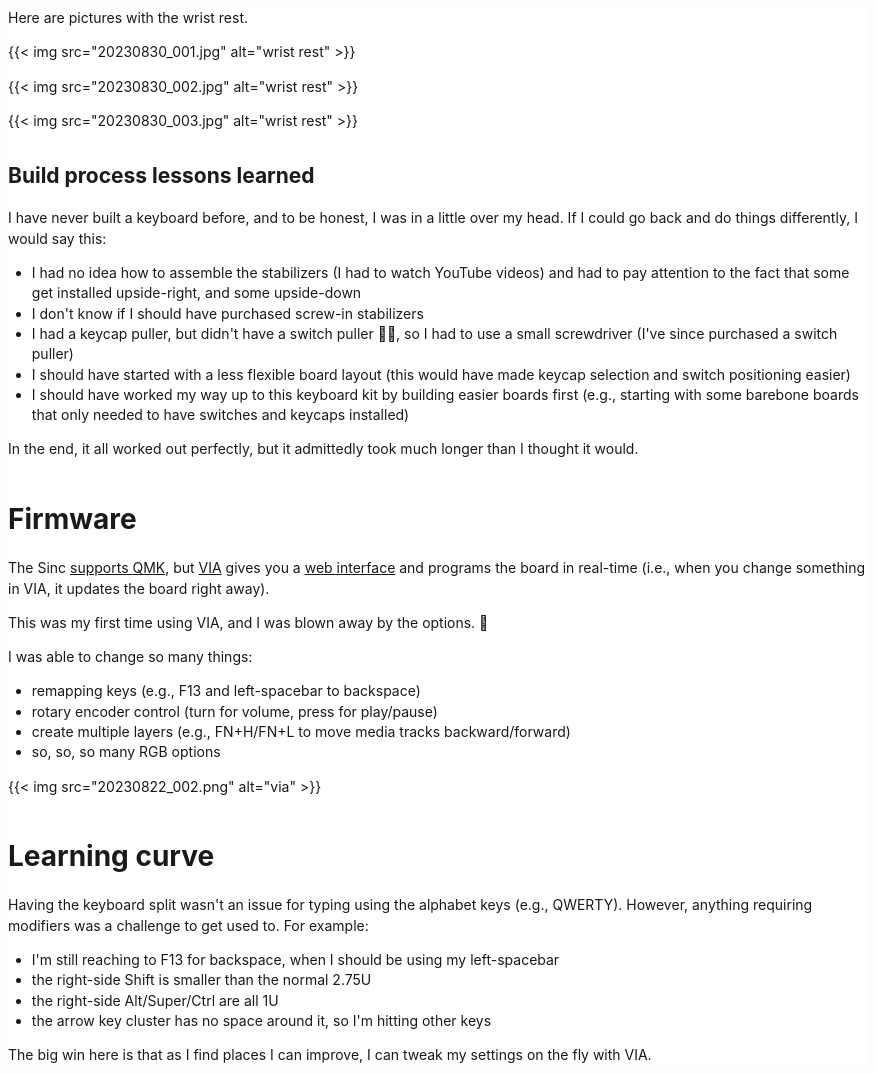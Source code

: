 Here are pictures with the wrist rest.

{{< img src="20230830_001.jpg" alt="wrist rest" >}}

{{< img src="20230830_002.jpg" alt="wrist rest" >}}

{{< img src="20230830_003.jpg" alt="wrist rest" >}}

## Build process lessons learned

I have never built a keyboard before, and to be honest, I was in a little over my head. If I could go back and do things differently, I would say this:

* I had no idea how to assemble the stabilizers (I had to watch YouTube videos) and had to pay attention to the fact that some get installed upside-right, and some upside-down
* I don't know if I should have purchased screw-in stabilizers
* I had a keycap puller, but didn't have a switch puller :man_facepalming:, so I had to use a small screwdriver (I've since purchased a switch puller)
* I should have started with a less flexible board layout (this would have made keycap selection and switch positioning easier)
* I should have worked my way up to this keyboard kit by building easier boards first (e.g., starting with some barebone boards that only needed to have switches and keycaps installed)

In the end, it all worked out perfectly, but it admittedly took much longer than I thought it would.

# Firmware

The Sinc [supports QMK](https://docs.keeb.io/flashing-firmware), but [VIA](https://docs.keeb.io/via) gives you a [web interface](https://usevia.app/) and programs the board in real-time (i.e., when you change something in VIA, it updates the board right away).

This was my first time using VIA, and I was blown away by the options. :exploding_head:

I was able to change so many things:

* remapping keys (e.g., F13 and left-spacebar to backspace)
* rotary encoder control (turn for volume, press for play/pause)
* create multiple layers (e.g., FN+H/FN+L to move media tracks backward/forward)
* so, so, so many RGB options

{{< img src="20230822_002.png" alt="via" >}}

# Learning curve

Having the keyboard split wasn't an issue for typing using the alphabet keys (e.g., QWERTY). However, anything requiring modifiers was a challenge to get used to. For example:

* I'm still reaching to F13 for backspace, when I should be using my left-spacebar
* the right-side Shift is smaller than the normal 2.75U
* the right-side Alt/Super/Ctrl are all 1U
* the arrow key cluster has no space around it, so I'm hitting other keys

The big win here is that as I find places I can improve, I can tweak my settings on the fly with VIA.

